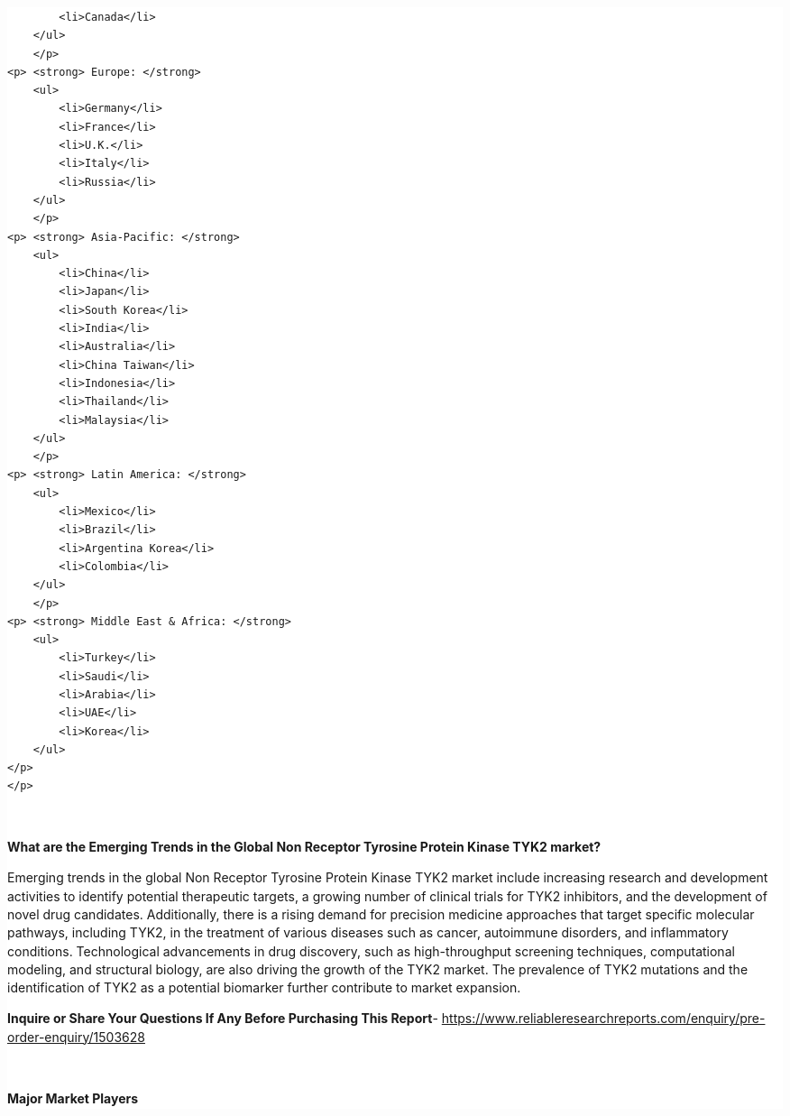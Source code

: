             <li>Canada</li>
        </ul>
        </p> 
    <p> <strong> Europe: </strong>
        <ul>
            <li>Germany</li>
            <li>France</li>
            <li>U.K.</li>
            <li>Italy</li>
            <li>Russia</li>
        </ul>
        </p> 
    <p> <strong> Asia-Pacific: </strong>
        <ul>
            <li>China</li>
            <li>Japan</li>
            <li>South Korea</li>
            <li>India</li>
            <li>Australia</li>
            <li>China Taiwan</li>
            <li>Indonesia</li>
            <li>Thailand</li>
            <li>Malaysia</li>
        </ul>
        </p> 
    <p> <strong> Latin America: </strong>
        <ul>
            <li>Mexico</li>
            <li>Brazil</li>
            <li>Argentina Korea</li>
            <li>Colombia</li>
        </ul>
        </p> 
    <p> <strong> Middle East & Africa: </strong>
        <ul>
            <li>Turkey</li>
            <li>Saudi</li>
            <li>Arabia</li>
            <li>UAE</li>
            <li>Korea</li>
        </ul>
    </p>
    </p>
<p>&nbsp;</p>
<p><strong>What are the Emerging Trends in the Global Non Receptor Tyrosine Protein Kinase TYK2 market?</strong></p>
<p><p>Emerging trends in the global Non Receptor Tyrosine Protein Kinase TYK2 market include increasing research and development activities to identify potential therapeutic targets, a growing number of clinical trials for TYK2 inhibitors, and the development of novel drug candidates. Additionally, there is a rising demand for precision medicine approaches that target specific molecular pathways, including TYK2, in the treatment of various diseases such as cancer, autoimmune disorders, and inflammatory conditions. Technological advancements in drug discovery, such as high-throughput screening techniques, computational modeling, and structural biology, are also driving the growth of the TYK2 market. The prevalence of TYK2 mutations and the identification of TYK2 as a potential biomarker further contribute to market expansion.</p></p>
<p><strong>Inquire or Share Your Questions If Any Before Purchasing This Report</strong>- <a href="https://www.reliableresearchreports.com/enquiry/pre-order-enquiry/1503628">https://www.reliableresearchreports.com/enquiry/pre-order-enquiry/1503628</a></p>
<p>&nbsp;</p>
<p><strong>Major Market Players</strong></p>